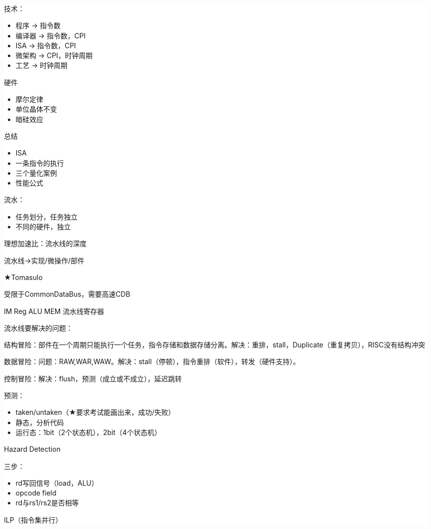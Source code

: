 技术：

- 程序 -> 指令数
- 编译器 -> 指令数，CPI
- ISA -> 指令数，CPI
- 微架构 -> CPI，时钟周期
- 工艺 -> 时钟周期

硬件

- 摩尔定律
- 单位晶体不变
- 暗硅效应

总结

- ISA
- 一条指令的执行
- 三个量化案例
- 性能公式

流水：

- 任务划分，任务独立
- 不同的硬件，独立

理想加速比：流水线的深度

流水线->实现/微操作/部件

★Tomasulo

受限于CommonDataBus，需要高速CDB

IM Reg ALU MEM 流水线寄存器



流水线要解决的问题：

结构冒险：部件在一个周期只能执行一个任务，指令存储和数据存储分离。解决：重排，stall，Duplicate（重复拷贝），RISC没有结构冲突

数据冒险：问题：RAW,WAR,WAW。解决：stall（停顿），指令重排（软件），转发（硬件支持）。

控制冒险：解决：flush，预测（成立或不成立），延迟跳转

预测：

- taken/untaken（★要求考试能画出来，成功/失败）
- 静态，分析代码
- 运行态：1bit（2个状态机），2bit（4个状态机）

Hazard Detection

三步：

- rd写回信号（load，ALU）
- opcode field
- rd与rs1/rs2是否相等



ILP（指令集并行）
